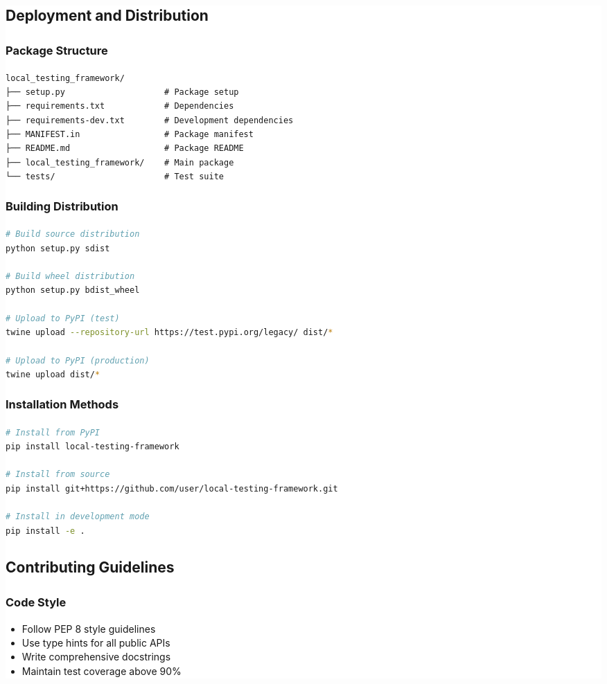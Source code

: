 ## Deployment and Distribution

### Package Structure

```
local_testing_framework/
├── setup.py                    # Package setup
├── requirements.txt            # Dependencies
├── requirements-dev.txt        # Development dependencies
├── MANIFEST.in                 # Package manifest
├── README.md                   # Package README
├── local_testing_framework/    # Main package
└── tests/                      # Test suite
```

### Building Distribution

```bash
# Build source distribution
python setup.py sdist

# Build wheel distribution
python setup.py bdist_wheel

# Upload to PyPI (test)
twine upload --repository-url https://test.pypi.org/legacy/ dist/*

# Upload to PyPI (production)
twine upload dist/*
```

### Installation Methods

```bash
# Install from PyPI
pip install local-testing-framework

# Install from source
pip install git+https://github.com/user/local-testing-framework.git

# Install in development mode
pip install -e .
```

## Contributing Guidelines

### Code Style

- Follow PEP 8 style guidelines
- Use type hints for all public APIs
- Write comprehensive docstrings
- Maintain test coverage above 90%
